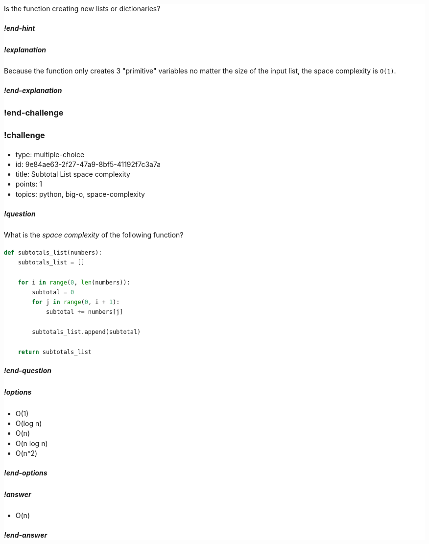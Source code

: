 Is the function creating new lists or dictionaries?

##### !end-hint

##### !explanation

Because the function only creates 3 "primitive" variables no matter the size of the input list, the space complexity is `O(1)`.

##### !end-explanation

### !end-challenge
### !challenge

* type: multiple-choice
* id: 9e84ae63-2f27-47a9-8bf5-41192f7c3a7a
* title: Subtotal List space complexity
* points: 1
* topics: python, big-o, space-complexity

##### !question

What is the *space complexity* of the following function?

```py
def subtotals_list(numbers):
    subtotals_list = []

    for i in range(0, len(numbers)):
        subtotal = 0
        for j in range(0, i + 1):
            subtotal += numbers[j]

        subtotals_list.append(subtotal)

    return subtotals_list
```

##### !end-question

##### !options

* O(1)
* O(log n)
* O(n)
* O(n log n)
* O(n^2)

##### !end-options

##### !answer

* O(n)

##### !end-answer
